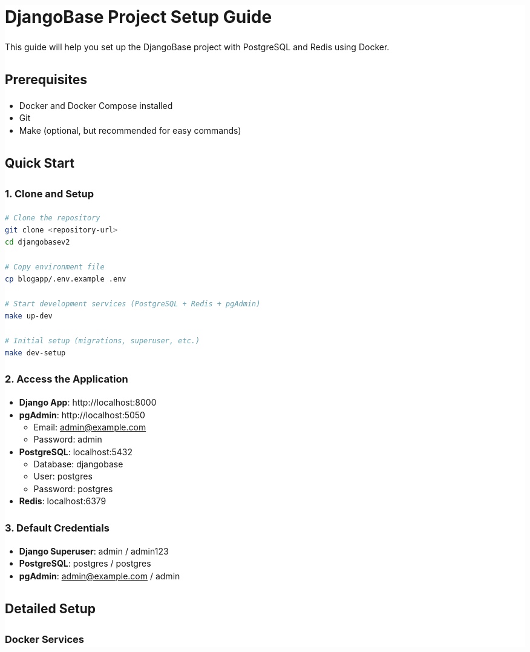 # DjangoBase Project Setup Guide

This guide will help you set up the DjangoBase project with PostgreSQL and Redis using Docker.

## Prerequisites

- Docker and Docker Compose installed
- Git
- Make (optional, but recommended for easy commands)

## Quick Start

### 1. Clone and Setup

```bash
# Clone the repository
git clone <repository-url>
cd djangobasev2

# Copy environment file
cp blogapp/.env.example .env

# Start development services (PostgreSQL + Redis + pgAdmin)
make up-dev

# Initial setup (migrations, superuser, etc.)
make dev-setup
```

### 2. Access the Application

- **Django App**: http://localhost:8000
- **pgAdmin**: http://localhost:5050
  - Email: admin@example.com
  - Password: admin
- **PostgreSQL**: localhost:5432
  - Database: djangobase
  - User: postgres
  - Password: postgres
- **Redis**: localhost:6379

### 3. Default Credentials

- **Django Superuser**: admin / admin123
- **PostgreSQL**: postgres / postgres
- **pgAdmin**: admin@example.com / admin

## Detailed Setup

### Docker Services
